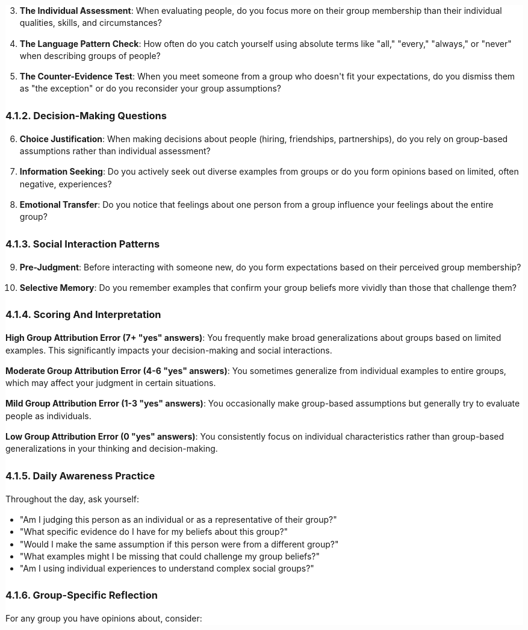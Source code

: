 3. **The Individual Assessment**: When evaluating people, do you focus more on their group membership than their individual qualities, skills, and circumstances?

4. **The Language Pattern Check**: How often do you catch yourself using absolute terms like "all," "every," "always," or "never" when describing groups of people?

5. **The Counter-Evidence Test**: When you meet someone from a group who doesn't fit your expectations, do you dismiss them as "the exception" or do you reconsider your group assumptions?

### 4.1.2. **Decision-Making Questions**

6. **Choice Justification**: When making decisions about people (hiring, friendships, partnerships), do you rely on group-based assumptions rather than individual assessment?

7. **Information Seeking**: Do you actively seek out diverse examples from groups or do you form opinions based on limited, often negative, experiences?

8. **Emotional Transfer**: Do you notice that feelings about one person from a group influence your feelings about the entire group?

### 4.1.3. **Social Interaction Patterns**

9. **Pre-Judgment**: Before interacting with someone new, do you form expectations based on their perceived group membership?

10. **Selective Memory**: Do you remember examples that confirm your group beliefs more vividly than those that challenge them?

### 4.1.4. **Scoring And Interpretation**

**High Group Attribution Error (7+ "yes" answers)**: You frequently make broad generalizations about groups based on limited examples. This significantly impacts your decision-making and social interactions.

**Moderate Group Attribution Error (4-6 "yes" answers)**: You sometimes generalize from individual examples to entire groups, which may affect your judgment in certain situations.

**Mild Group Attribution Error (1-3 "yes" answers)**: You occasionally make group-based assumptions but generally try to evaluate people as individuals.

**Low Group Attribution Error (0 "yes" answers)**: You consistently focus on individual characteristics rather than group-based generalizations in your thinking and decision-making.

### 4.1.5. **Daily Awareness Practice**

Throughout the day, ask yourself:

- "Am I judging this person as an individual or as a representative of their group?"
- "What specific evidence do I have for my beliefs about this group?"
- "Would I make the same assumption if this person were from a different group?"
- "What examples might I be missing that could challenge my group beliefs?"
- "Am I using individual experiences to understand complex social groups?"

### 4.1.6. **Group-Specific Reflection**

For any group you have opinions about, consider:
